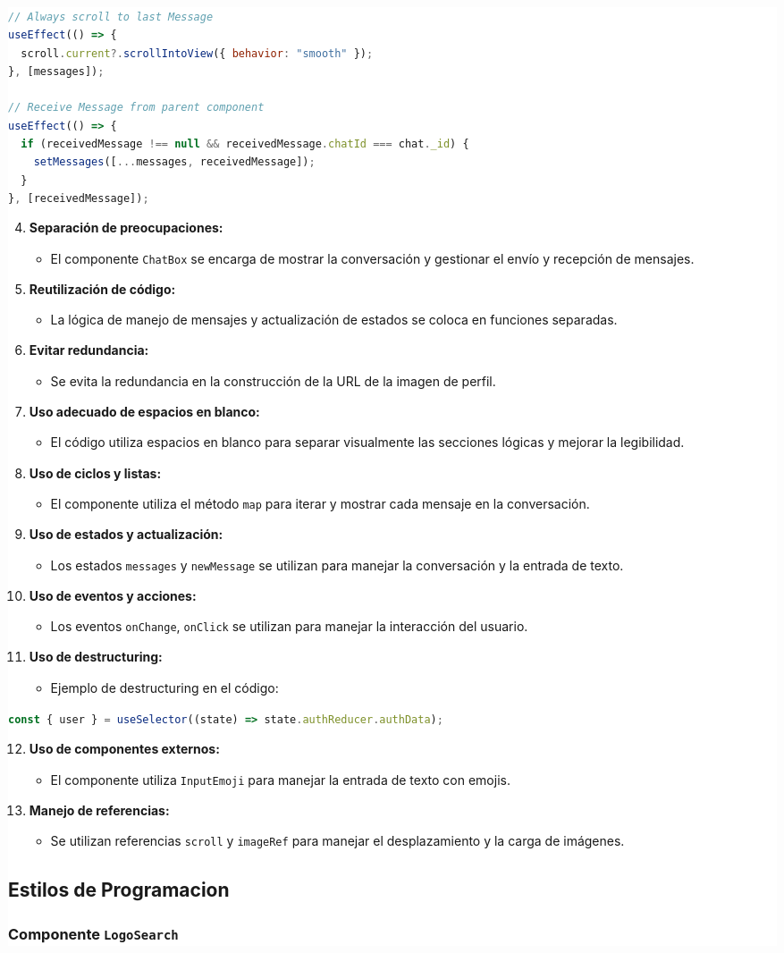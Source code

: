 ```jsx
// Always scroll to last Message
useEffect(() => {
  scroll.current?.scrollIntoView({ behavior: "smooth" });
}, [messages]);

// Receive Message from parent component
useEffect(() => {
  if (receivedMessage !== null && receivedMessage.chatId === chat._id) {
    setMessages([...messages, receivedMessage]);
  }
}, [receivedMessage]);
```

4. **Separación de preocupaciones:**
   - El componente `ChatBox` se encarga de mostrar la conversación y gestionar el envío y recepción de mensajes.

5. **Reutilización de código:**
   - La lógica de manejo de mensajes y actualización de estados se coloca en funciones separadas.

6. **Evitar redundancia:**
   - Se evita la redundancia en la construcción de la URL de la imagen de perfil.

7. **Uso adecuado de espacios en blanco:**
   - El código utiliza espacios en blanco para separar visualmente las secciones lógicas y mejorar la legibilidad.

8. **Uso de ciclos y listas:**
   - El componente utiliza el método `map` para iterar y mostrar cada mensaje en la conversación.

9. **Uso de estados y actualización:**
   - Los estados `messages` y `newMessage` se utilizan para manejar la conversación y la entrada de texto.

10. **Uso de eventos y acciones:**
    - Los eventos `onChange`, `onClick` se utilizan para manejar la interacción del usuario.

11. **Uso de destructuring:**
    - Ejemplo de destructuring en el código:

```jsx
const { user } = useSelector((state) => state.authReducer.authData);
```

12. **Uso de componentes externos:**
    - El componente utiliza `InputEmoji` para manejar la entrada de texto con emojis.

13. **Manejo de referencias:**
    - Se utilizan referencias `scroll` y `imageRef` para manejar el desplazamiento y la carga de imágenes.


## Estilos de Programacion

### Componente `LogoSearch`
